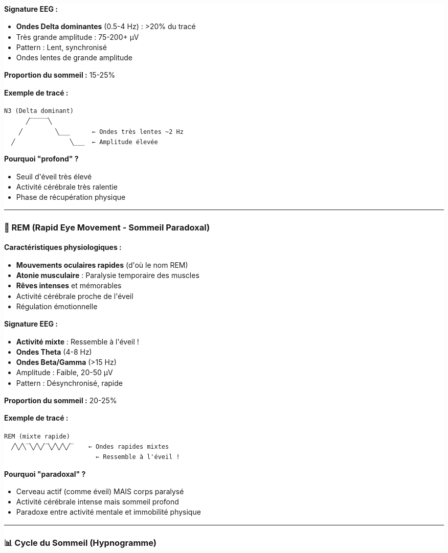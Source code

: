 **Signature EEG :**
- **Ondes Delta dominantes** (0.5-4 Hz) : >20% du tracé
- Très grande amplitude : 75-200+ μV
- Pattern : Lent, synchronisé
- Ondes lentes de grande amplitude

**Proportion du sommeil :** 15-25%

**Exemple de tracé :**
```
N3 (Delta dominant)
      ╱‾‾‾‾‾╲
    ╱         ╲___      ← Ondes très lentes ~2 Hz
  ╱               ╲___  ← Amplitude élevée
```

**Pourquoi "profond" ?**
- Seuil d'éveil très élevé
- Activité cérébrale très ralentie
- Phase de récupération physique

---

### 🔮 REM (Rapid Eye Movement - Sommeil Paradoxal)

**Caractéristiques physiologiques :**
- **Mouvements oculaires rapides** (d'où le nom REM)
- **Atonie musculaire** : Paralysie temporaire des muscles
- **Rêves intenses** et mémorables
- Activité cérébrale proche de l'éveil
- Régulation émotionnelle

**Signature EEG :**
- **Activité mixte** : Ressemble à l'éveil !
- **Ondes Theta** (4-8 Hz)
- **Ondes Beta/Gamma** (>15 Hz)
- Amplitude : Faible, 20-50 μV
- Pattern : Désynchronisé, rapide

**Proportion du sommeil :** 20-25%

**Exemple de tracé :**
```
REM (mixte rapide)
  ╱╲╱╲‾╲╱╲╱‾╲╱╲╱╲╱‾    ← Ondes rapides mixtes
                         ← Ressemble à l'éveil !
```

**Pourquoi "paradoxal" ?**
- Cerveau actif (comme éveil) MAIS corps paralysé
- Activité cérébrale intense mais sommeil profond
- Paradoxe entre activité mentale et immobilité physique

---

### 📊 Cycle du Sommeil (Hypnogramme)
